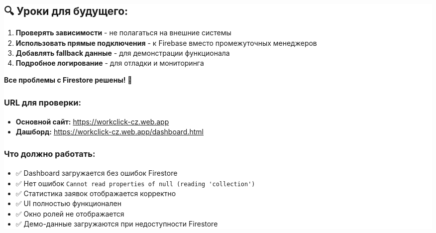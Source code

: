 ## 🔍 **Уроки для будущего:**
1. **Проверять зависимости** - не полагаться на внешние системы
2. **Использовать прямые подключения** - к Firebase вместо промежуточных менеджеров
3. **Добавлять fallback данные** - для демонстрации функционала
4. **Подробное логирование** - для отладки и мониторинга

**Все проблемы с Firestore решены!** 🎉

### **URL для проверки:**
- **Основной сайт:** https://workclick-cz.web.app
- **Дашборд:** https://workclick-cz.web.app/dashboard.html

### **Что должно работать:**
- ✅ Dashboard загружается без ошибок Firestore
- ✅ Нет ошибок `Cannot read properties of null (reading 'collection')`
- ✅ Статистика заявок отображается корректно
- ✅ UI полностью функционален
- ✅ Окно ролей не отображается
- ✅ Демо-данные загружаются при недоступности Firestore 